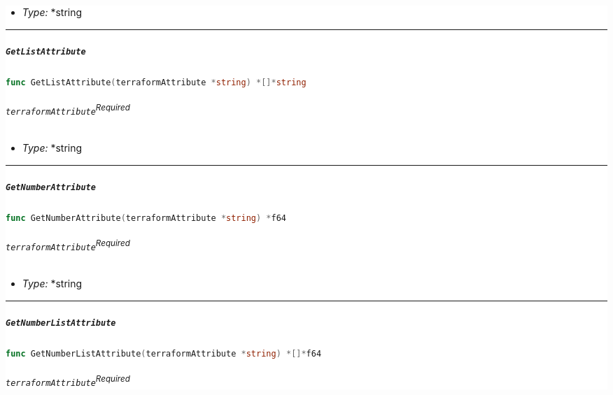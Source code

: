 - *Type:* *string

---

##### `GetListAttribute` <a name="GetListAttribute" id="@cdktf/provider-azurerm.cdnFrontdoorRouteDisableLinkToDefaultDomain.CdnFrontdoorRouteDisableLinkToDefaultDomain.getListAttribute"></a>

```go
func GetListAttribute(terraformAttribute *string) *[]*string
```

###### `terraformAttribute`<sup>Required</sup> <a name="terraformAttribute" id="@cdktf/provider-azurerm.cdnFrontdoorRouteDisableLinkToDefaultDomain.CdnFrontdoorRouteDisableLinkToDefaultDomain.getListAttribute.parameter.terraformAttribute"></a>

- *Type:* *string

---

##### `GetNumberAttribute` <a name="GetNumberAttribute" id="@cdktf/provider-azurerm.cdnFrontdoorRouteDisableLinkToDefaultDomain.CdnFrontdoorRouteDisableLinkToDefaultDomain.getNumberAttribute"></a>

```go
func GetNumberAttribute(terraformAttribute *string) *f64
```

###### `terraformAttribute`<sup>Required</sup> <a name="terraformAttribute" id="@cdktf/provider-azurerm.cdnFrontdoorRouteDisableLinkToDefaultDomain.CdnFrontdoorRouteDisableLinkToDefaultDomain.getNumberAttribute.parameter.terraformAttribute"></a>

- *Type:* *string

---

##### `GetNumberListAttribute` <a name="GetNumberListAttribute" id="@cdktf/provider-azurerm.cdnFrontdoorRouteDisableLinkToDefaultDomain.CdnFrontdoorRouteDisableLinkToDefaultDomain.getNumberListAttribute"></a>

```go
func GetNumberListAttribute(terraformAttribute *string) *[]*f64
```

###### `terraformAttribute`<sup>Required</sup> <a name="terraformAttribute" id="@cdktf/provider-azurerm.cdnFrontdoorRouteDisableLinkToDefaultDomain.CdnFrontdoorRouteDisableLinkToDefaultDomain.getNumberListAttribute.parameter.terraformAttribute"></a>

